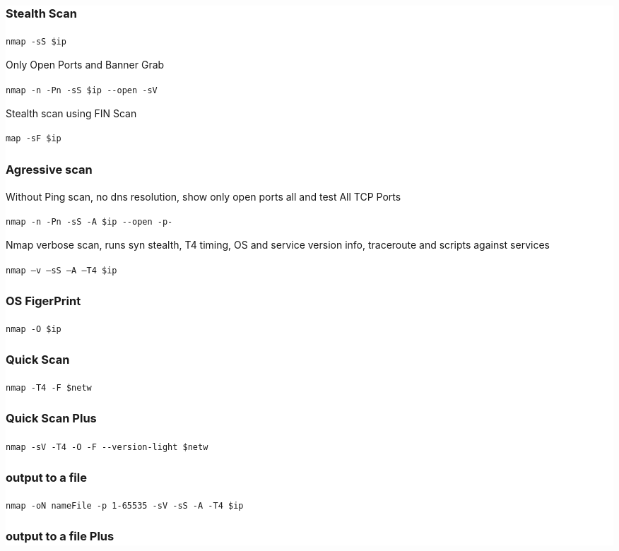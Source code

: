 ### Stealth Scan

```shell
nmap -sS $ip
```

Only Open Ports and Banner Grab

```shell
nmap -n -Pn -sS $ip --open -sV
```

Stealth scan using FIN Scan 

```shell
map -sF $ip
```

### Agressive scan

Without Ping scan, no dns resolution, show only open ports all and test All TCP Ports

```shell
nmap -n -Pn -sS -A $ip --open -p-
```

Nmap verbose scan, runs syn stealth, T4 timing, OS and service version info, traceroute and scripts against services

```shell
nmap –v –sS –A –T4 $ip
```

### OS FigerPrint

```shell
nmap -O $ip
```

### Quick Scan

```shell
nmap -T4 -F $netw
```

### Quick Scan Plus

```shell
nmap -sV -T4 -O -F --version-light $netw
```

### output to a file

```shell
nmap -oN nameFile -p 1-65535 -sV -sS -A -T4 $ip
```

### output to a file Plus

